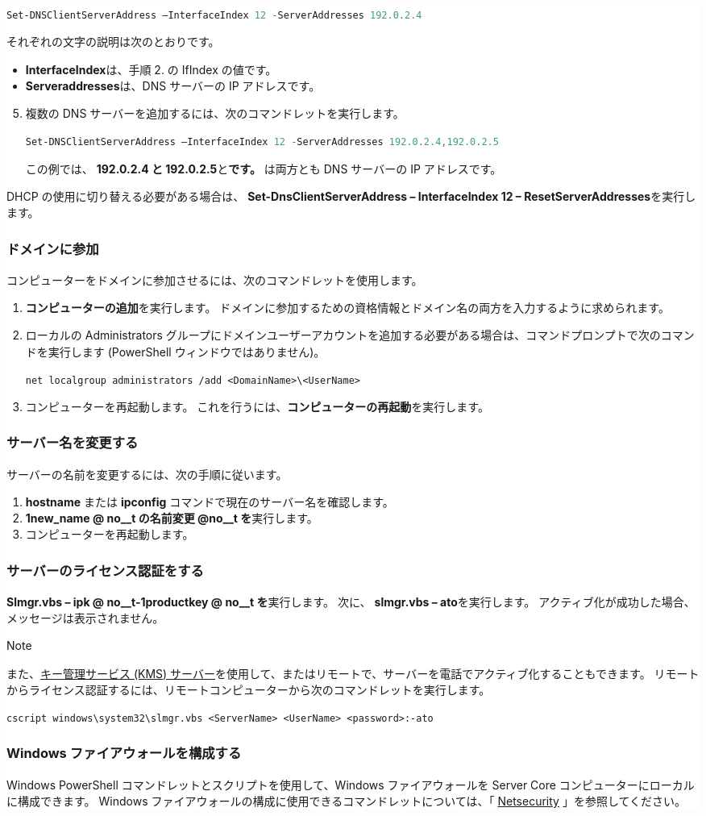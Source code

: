    ```powershell
   Set-DNSClientServerAddress –InterfaceIndex 12 -ServerAddresses 192.0.2.4
   ```
   
   それぞれの文字の説明は次のとおりです。
   - **InterfaceIndex**は、手順 2. の IfIndex の値です。
   - **Serveraddresses**は、DNS サーバーの IP アドレスです。
5. 複数の DNS サーバーを追加するには、次のコマンドレットを実行します。 

   ```powershell
   Set-DNSClientServerAddress –InterfaceIndex 12 -ServerAddresses 192.0.2.4,192.0.2.5
   ```

   この例では、 **192.0.2.4 と 192.0.2.5**と**です。** は両方とも DNS サーバーの IP アドレスです。

DHCP の使用に切り替える必要がある場合は、 **Set-DnsClientServerAddress – InterfaceIndex 12 – ResetServerAddresses**を実行します。

### <a name="join-a-domain"></a>ドメインに参加
コンピューターをドメインに参加させるには、次のコマンドレットを使用します。

1. **コンピューターの追加**を実行します。 ドメインに参加するための資格情報とドメイン名の両方を入力するように求められます。
2. ローカルの Administrators グループにドメインユーザーアカウントを追加する必要がある場合は、コマンドプロンプトで次のコマンドを実行します (PowerShell ウィンドウではありません)。

   ```
   net localgroup administrators /add <DomainName>\<UserName>
   ```
3. コンピューターを再起動します。 これを行うには、**コンピューターの再起動**を実行します。

### <a name="rename-the-server"></a>サーバー名を変更する
サーバーの名前を変更するには、次の手順に従います。

1. **hostname** または **ipconfig** コマンドで現在のサーバー名を確認します。
2. **1new_name @ no__t の名前変更 @no__t を**実行します。
3. コンピューターを再起動します。

### <a name="activate-the-server"></a>サーバーのライセンス認証をする

**Slmgr.vbs – ipk @ no__t-1productkey @ no__t を**実行します。 次に、 **slmgr.vbs – ato**を実行します。 アクティブ化が成功した場合、メッセージは表示されません。

> [!NOTE]
> また、[キー管理サービス (KMS) サーバー](../../get-started/server-2016-activation.md)を使用して、またはリモートで、サーバーを電話でアクティブ化することもできます。 リモートからライセンス認証するには、リモートコンピューターから次のコマンドレットを実行します。 
> 
> ```
> cscript windows\system32\slmgr.vbs <ServerName> <UserName> <password>:-ato
> ```
 
### <a name="configure-windows-firewall"></a>Windows ファイアウォールを構成する

Windows PowerShell コマンドレットとスクリプトを使用して、Windows ファイアウォールを Server Core コンピューターにローカルに構成できます。 Windows ファイアウォールの構成に使用できるコマンドレットについては、「 [Netsecurity](/powershell/module/netsecurity/?view=win10-ps) 」を参照してください。
